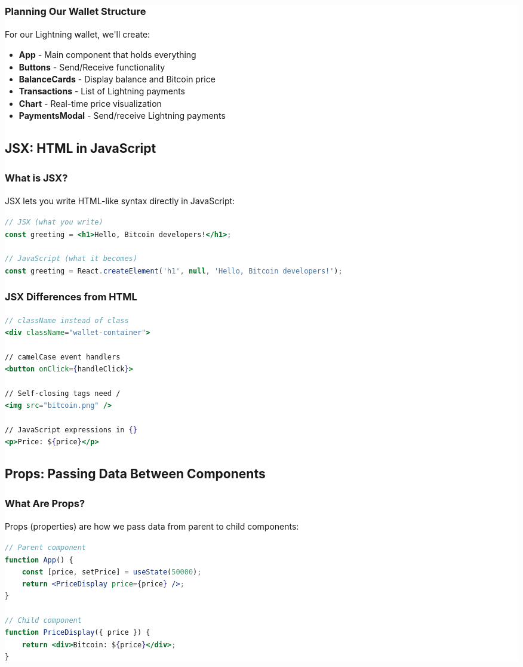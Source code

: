 ### Planning Our Wallet Structure
For our Lightning wallet, we'll create:
- **App** - Main component that holds everything
- **Buttons** - Send/Receive functionality
- **BalanceCards** - Display balance and Bitcoin price
- **Transactions** - List of Lightning payments
- **Chart** - Real-time price visualization
- **PaymentsModal** - Send/receive Lightning payments

## JSX: HTML in JavaScript

### What is JSX?
JSX lets you write HTML-like syntax directly in JavaScript:

```jsx
// JSX (what you write)
const greeting = <h1>Hello, Bitcoin developers!</h1>;

// JavaScript (what it becomes)
const greeting = React.createElement('h1', null, 'Hello, Bitcoin developers!');
```

### JSX Differences from HTML
```jsx
// className instead of class
<div className="wallet-container">

// camelCase event handlers
<button onClick={handleClick}>

// Self-closing tags need /
<img src="bitcoin.png" />

// JavaScript expressions in {}
<p>Price: ${price}</p>
```

## Props: Passing Data Between Components

### What Are Props?
Props (properties) are how we pass data from parent to child components:

```jsx
// Parent component
function App() {
    const [price, setPrice] = useState(50000);
    return <PriceDisplay price={price} />;
}

// Child component
function PriceDisplay({ price }) {
    return <div>Bitcoin: ${price}</div>;
}
```
